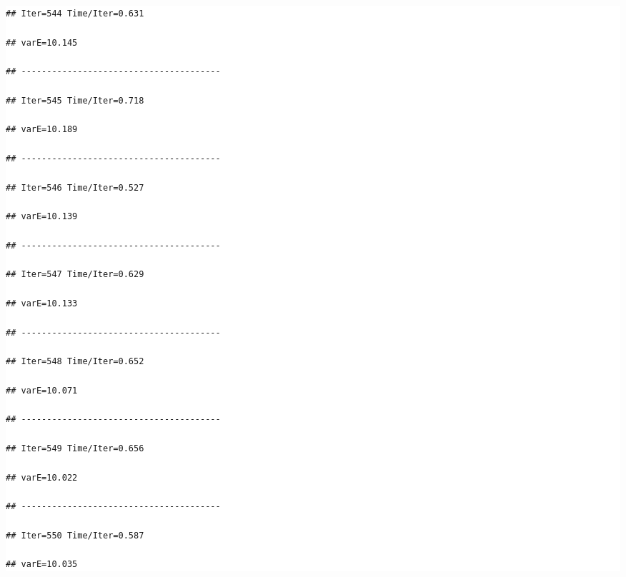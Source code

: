     ## Iter=544 Time/Iter=0.631

    ## varE=10.145

    ## ---------------------------------------

    ## Iter=545 Time/Iter=0.718

    ## varE=10.189

    ## ---------------------------------------

    ## Iter=546 Time/Iter=0.527

    ## varE=10.139

    ## ---------------------------------------

    ## Iter=547 Time/Iter=0.629

    ## varE=10.133

    ## ---------------------------------------

    ## Iter=548 Time/Iter=0.652

    ## varE=10.071

    ## ---------------------------------------

    ## Iter=549 Time/Iter=0.656

    ## varE=10.022

    ## ---------------------------------------

    ## Iter=550 Time/Iter=0.587

    ## varE=10.035
